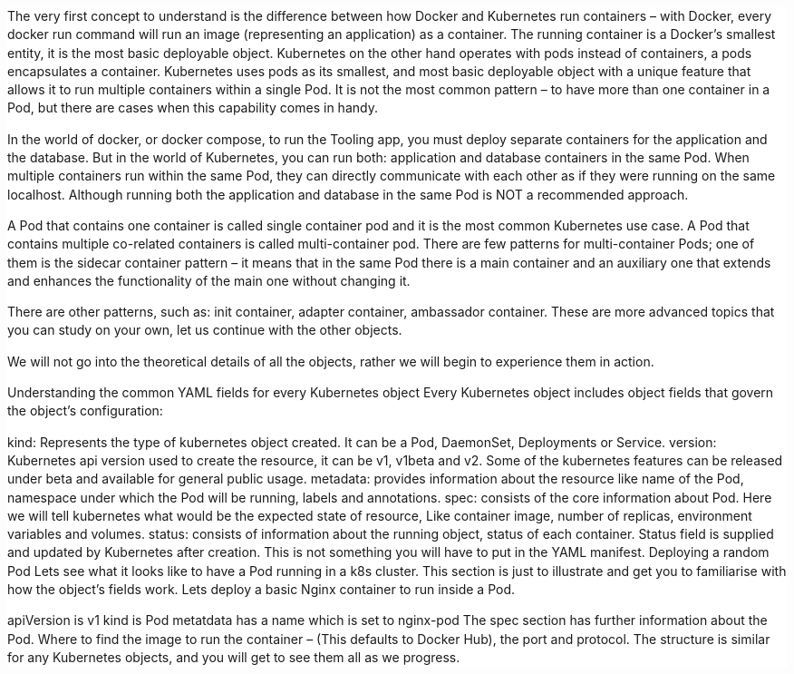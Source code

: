 The very first concept to understand is the difference between how Docker and Kubernetes run containers – with Docker, every docker run command will run an image (representing an application) as a container. The running container is a Docker’s smallest entity, it is the most basic deployable object. Kubernetes on the other hand operates with pods instead of containers, a pods encapsulates a container. Kubernetes uses pods as its smallest, and most basic deployable object with a unique feature that allows it to run multiple containers within a single Pod. It is not the most common pattern – to have more than one container in a Pod, but there are cases when this capability comes in handy.

In the world of docker, or docker compose, to run the Tooling app, you must deploy separate containers for the application and the database. But in the world of Kubernetes, you can run both: application and database containers in the same Pod. When multiple containers run within the same Pod, they can directly communicate with each other as if they were running on the same localhost. Although running both the application and database in the same Pod is NOT a recommended approach.

A Pod that contains one container is called single container pod and it is the most common Kubernetes use case. A Pod that contains multiple co-related containers is called multi-container pod. There are few patterns for multi-container Pods; one of them is the sidecar container pattern – it means that in the same Pod there is a main container and an auxiliary one that extends and enhances the functionality of the main one without changing it.

There are other patterns, such as: init container, adapter container, ambassador container. These are more advanced topics that you can study on your own, let us continue with the other objects.

We will not go into the theoretical details of all the objects, rather we will begin to experience them in action.

Understanding the common YAML fields for every Kubernetes object
Every Kubernetes object includes object fields that govern the object’s configuration:

kind: Represents the type of kubernetes object created. It can be a Pod, DaemonSet, Deployments or Service.
version: Kubernetes api version used to create the resource, it can be v1, v1beta and v2. Some of the kubernetes features can be released under beta and available for general public usage.
metadata: provides information about the resource like name of the Pod, namespace under which the Pod will be running,
labels and annotations.
spec: consists of the core information about Pod. Here we will tell kubernetes what would be the expected state of resource, Like container image, number of replicas, environment variables and volumes.
status: consists of information about the running object, status of each container. Status field is supplied and updated by Kubernetes after creation. This is not something you will have to put in the YAML manifest.
Deploying a random Pod
Lets see what it looks like to have a Pod running in a k8s cluster. This section is just to illustrate and get you to familiarise with how the object’s fields work. Lets deploy a basic Nginx container to run inside a Pod.

apiVersion is v1
kind is Pod
metatdata has a name which is set to nginx-pod
The spec section has further information about the Pod. Where to find the image to run the container – (This defaults to Docker Hub), the port and protocol.
The structure is similar for any Kubernetes objects, and you will get to see them all as we progress.
